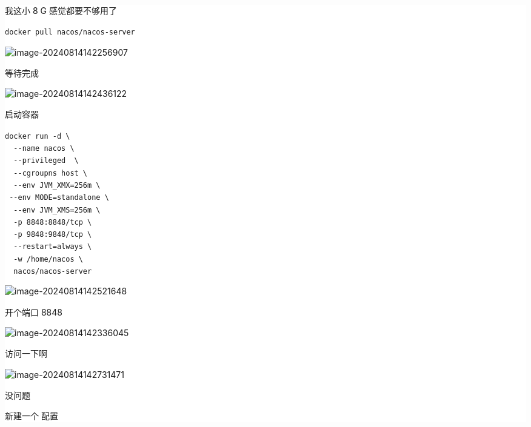 我这小 8 G 感觉都要不够用了 



```
docker pull nacos/nacos-server
```



![image-20240814142256907](./assets/image-20240814142256907.png)



等待完成



![image-20240814142436122](./assets/image-20240814142436122.png)



启动容器



```
docker run -d \
  --name nacos \
  --privileged  \
  --cgroupns host \
  --env JVM_XMX=256m \
 --env MODE=standalone \
  --env JVM_XMS=256m \
  -p 8848:8848/tcp \
  -p 9848:9848/tcp \
  --restart=always \
  -w /home/nacos \
  nacos/nacos-server
```



![image-20240814142521648](./assets/image-20240814142521648.png)



开个端口 8848 



![image-20240814142336045](./assets/image-20240814142336045.png)



访问一下啊

![image-20240814142731471](./assets/image-20240814142731471.png)



没问题

新建一个 配置
